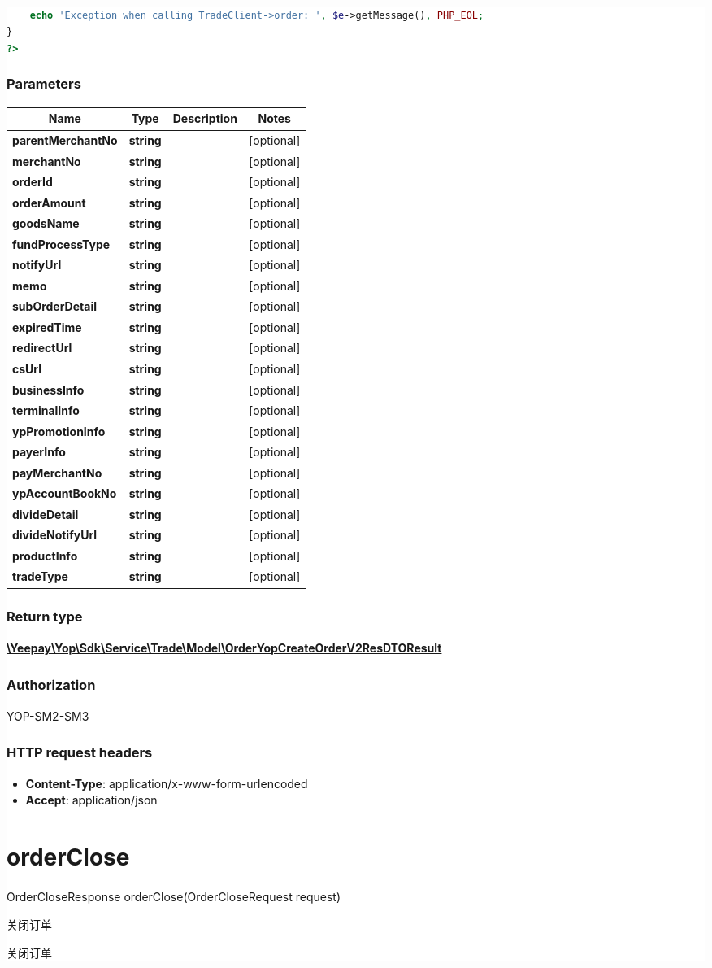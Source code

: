 ```php
    echo 'Exception when calling TradeClient->order: ', $e->getMessage(), PHP_EOL;
}
?>
```

### Parameters

Name | Type | Description  | Notes
------------- | ------------- | ------------- | -------------
 **parentMerchantNo** | **string**|  | [optional]
 **merchantNo** | **string**|  | [optional]
 **orderId** | **string**|  | [optional]
 **orderAmount** | **string**|  | [optional]
 **goodsName** | **string**|  | [optional]
 **fundProcessType** | **string**|  | [optional]
 **notifyUrl** | **string**|  | [optional]
 **memo** | **string**|  | [optional]
 **subOrderDetail** | **string**|  | [optional]
 **expiredTime** | **string**|  | [optional]
 **redirectUrl** | **string**|  | [optional]
 **csUrl** | **string**|  | [optional]
 **businessInfo** | **string**|  | [optional]
 **terminalInfo** | **string**|  | [optional]
 **ypPromotionInfo** | **string**|  | [optional]
 **payerInfo** | **string**|  | [optional]
 **payMerchantNo** | **string**|  | [optional]
 **ypAccountBookNo** | **string**|  | [optional]
 **divideDetail** | **string**|  | [optional]
 **divideNotifyUrl** | **string**|  | [optional]
 **productInfo** | **string**|  | [optional]
 **tradeType** | **string**|  | [optional]

### Return type
[**\Yeepay\Yop\Sdk\Service\Trade\Model\OrderYopCreateOrderV2ResDTOResult**](../Model/OrderYopCreateOrderV2ResDTOResult.md)
### Authorization

YOP-SM2-SM3


### HTTP request headers

 - **Content-Type**: application/x-www-form-urlencoded
 - **Accept**: application/json

# **orderClose**
OrderCloseResponse orderClose(OrderCloseRequest request)

关闭订单

关闭订单
